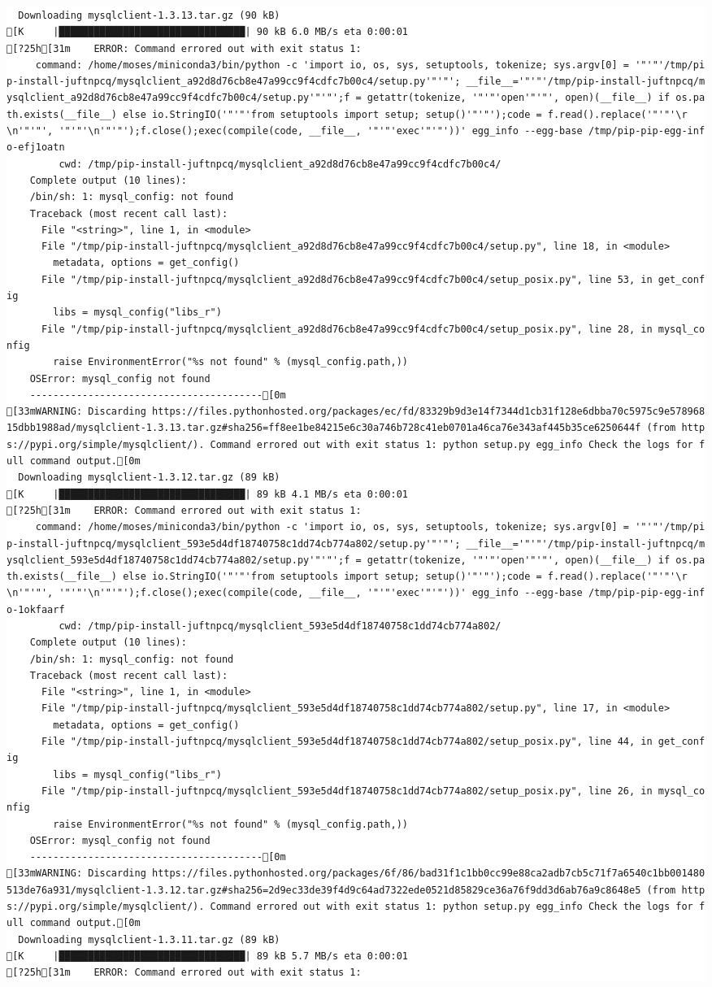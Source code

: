       Downloading mysqlclient-1.3.13.tar.gz (90 kB)
    [K     |████████████████████████████████| 90 kB 6.0 MB/s eta 0:00:01
    [?25h[31m    ERROR: Command errored out with exit status 1:
         command: /home/moses/miniconda3/bin/python -c 'import io, os, sys, setuptools, tokenize; sys.argv[0] = '"'"'/tmp/pip-install-juftnpcq/mysqlclient_a92d8d76cb8e47a99cc9f4cdfc7b00c4/setup.py'"'"'; __file__='"'"'/tmp/pip-install-juftnpcq/mysqlclient_a92d8d76cb8e47a99cc9f4cdfc7b00c4/setup.py'"'"';f = getattr(tokenize, '"'"'open'"'"', open)(__file__) if os.path.exists(__file__) else io.StringIO('"'"'from setuptools import setup; setup()'"'"');code = f.read().replace('"'"'\r\n'"'"', '"'"'\n'"'"');f.close();exec(compile(code, __file__, '"'"'exec'"'"'))' egg_info --egg-base /tmp/pip-pip-egg-info-efj1oatn
             cwd: /tmp/pip-install-juftnpcq/mysqlclient_a92d8d76cb8e47a99cc9f4cdfc7b00c4/
        Complete output (10 lines):
        /bin/sh: 1: mysql_config: not found
        Traceback (most recent call last):
          File "<string>", line 1, in <module>
          File "/tmp/pip-install-juftnpcq/mysqlclient_a92d8d76cb8e47a99cc9f4cdfc7b00c4/setup.py", line 18, in <module>
            metadata, options = get_config()
          File "/tmp/pip-install-juftnpcq/mysqlclient_a92d8d76cb8e47a99cc9f4cdfc7b00c4/setup_posix.py", line 53, in get_config
            libs = mysql_config("libs_r")
          File "/tmp/pip-install-juftnpcq/mysqlclient_a92d8d76cb8e47a99cc9f4cdfc7b00c4/setup_posix.py", line 28, in mysql_config
            raise EnvironmentError("%s not found" % (mysql_config.path,))
        OSError: mysql_config not found
        ----------------------------------------[0m
    [33mWARNING: Discarding https://files.pythonhosted.org/packages/ec/fd/83329b9d3e14f7344d1cb31f128e6dbba70c5975c9e57896815dbb1988ad/mysqlclient-1.3.13.tar.gz#sha256=ff8ee1be84215e6c30a746b728c41eb0701a46ca76e343af445b35ce6250644f (from https://pypi.org/simple/mysqlclient/). Command errored out with exit status 1: python setup.py egg_info Check the logs for full command output.[0m
      Downloading mysqlclient-1.3.12.tar.gz (89 kB)
    [K     |████████████████████████████████| 89 kB 4.1 MB/s eta 0:00:01
    [?25h[31m    ERROR: Command errored out with exit status 1:
         command: /home/moses/miniconda3/bin/python -c 'import io, os, sys, setuptools, tokenize; sys.argv[0] = '"'"'/tmp/pip-install-juftnpcq/mysqlclient_593e5d4df18740758c1dd74cb774a802/setup.py'"'"'; __file__='"'"'/tmp/pip-install-juftnpcq/mysqlclient_593e5d4df18740758c1dd74cb774a802/setup.py'"'"';f = getattr(tokenize, '"'"'open'"'"', open)(__file__) if os.path.exists(__file__) else io.StringIO('"'"'from setuptools import setup; setup()'"'"');code = f.read().replace('"'"'\r\n'"'"', '"'"'\n'"'"');f.close();exec(compile(code, __file__, '"'"'exec'"'"'))' egg_info --egg-base /tmp/pip-pip-egg-info-1okfaarf
             cwd: /tmp/pip-install-juftnpcq/mysqlclient_593e5d4df18740758c1dd74cb774a802/
        Complete output (10 lines):
        /bin/sh: 1: mysql_config: not found
        Traceback (most recent call last):
          File "<string>", line 1, in <module>
          File "/tmp/pip-install-juftnpcq/mysqlclient_593e5d4df18740758c1dd74cb774a802/setup.py", line 17, in <module>
            metadata, options = get_config()
          File "/tmp/pip-install-juftnpcq/mysqlclient_593e5d4df18740758c1dd74cb774a802/setup_posix.py", line 44, in get_config
            libs = mysql_config("libs_r")
          File "/tmp/pip-install-juftnpcq/mysqlclient_593e5d4df18740758c1dd74cb774a802/setup_posix.py", line 26, in mysql_config
            raise EnvironmentError("%s not found" % (mysql_config.path,))
        OSError: mysql_config not found
        ----------------------------------------[0m
    [33mWARNING: Discarding https://files.pythonhosted.org/packages/6f/86/bad31f1c1bb0cc99e88ca2adb7cb5c71f7a6540c1bb001480513de76a931/mysqlclient-1.3.12.tar.gz#sha256=2d9ec33de39f4d9c64ad7322ede0521d85829ce36a76f9dd3d6ab76a9c8648e5 (from https://pypi.org/simple/mysqlclient/). Command errored out with exit status 1: python setup.py egg_info Check the logs for full command output.[0m
      Downloading mysqlclient-1.3.11.tar.gz (89 kB)
    [K     |████████████████████████████████| 89 kB 5.7 MB/s eta 0:00:01
    [?25h[31m    ERROR: Command errored out with exit status 1: